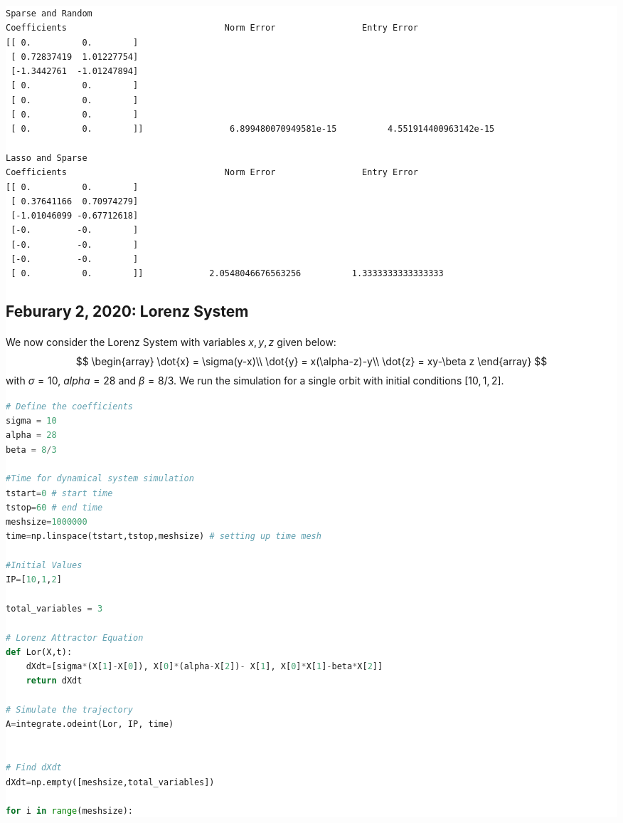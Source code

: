     Sparse and Random
    Coefficients                               Norm Error                 Entry Error
    [[ 0.          0.        ]
     [ 0.72837419  1.01227754]
     [-1.3442761  -1.01247894]
     [ 0.          0.        ]
     [ 0.          0.        ]
     [ 0.          0.        ]
     [ 0.          0.        ]]                 6.899480070949581e-15          4.551914400963142e-15
                    
    Lasso and Sparse
    Coefficients                               Norm Error                 Entry Error
    [[ 0.          0.        ]
     [ 0.37641166  0.70974279]
     [-1.01046099 -0.67712618]
     [-0.         -0.        ]
     [-0.         -0.        ]
     [-0.         -0.        ]
     [ 0.          0.        ]]             2.0548046676563256          1.3333333333333333


## Feburary 2, 2020: Lorenz System

We now consider the Lorenz System with variables $x,y,z$ given below:
$$
\begin{array}
\dot{x} = \sigma(y-x)\\
\dot{y} = x(\alpha-z)-y\\
\dot{z} = xy-\beta z
\end{array}
$$
with $\sigma = 10$, $alpha = 28$ and $\beta = 8/3$. We run the simulation for a single orbit with initial conditions $[10,1,2]$. 


```python
# Define the coefficients 
sigma = 10
alpha = 28
beta = 8/3

#Time for dynamical system simulation
tstart=0 # start time
tstop=60 # end time
meshsize=1000000
time=np.linspace(tstart,tstop,meshsize) # setting up time mesh

#Initial Values
IP=[10,1,2]

total_variables = 3

# Lorenz Attractor Equation
def Lor(X,t):
    dXdt=[sigma*(X[1]-X[0]), X[0]*(alpha-X[2])- X[1], X[0]*X[1]-beta*X[2]]
    return dXdt

# Simulate the trajectory
A=integrate.odeint(Lor, IP, time)


# Find dXdt
dXdt=np.empty([meshsize,total_variables])

for i in range(meshsize):
```